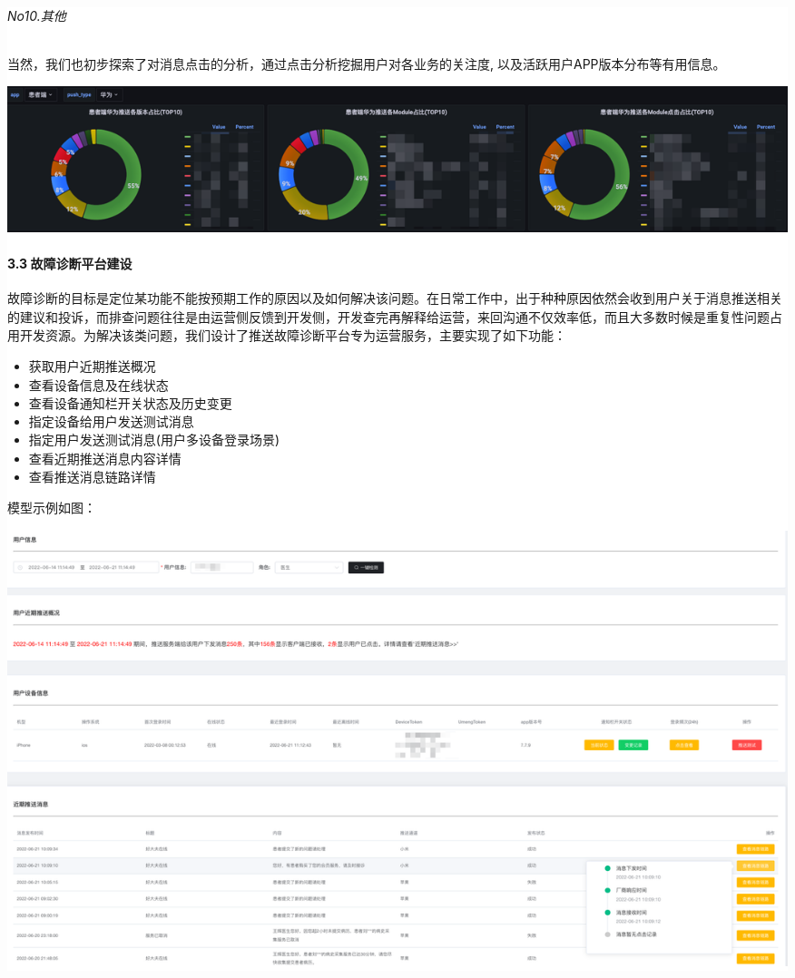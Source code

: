 

###### No10.其他

当然，我们也初步探索了对消息点击的分析，通过点击分析挖掘用户对各业务的关注度, 以及活跃用户APP版本分布等有用信息。

![image-20220621154304305](./images/n.png)



#### 3.3 故障诊断平台建设

故障诊断的目标是定位某功能不能按预期工作的原因以及如何解决该问题。在日常工作中，出于种种原因依然会收到用户关于消息推送相关的建议和投诉，而排查问题往往是由运营侧反馈到开发侧，开发查完再解释给运营，来回沟通不仅效率低，而且大多数时候是重复性问题占用开发资源。为解决该类问题，我们设计了推送故障诊断平台专为运营服务，主要实现了如下功能：

- 获取用户近期推送概况
- 查看设备信息及在线状态
- 查看设备通知栏开关状态及历史变更
- 指定设备给用户发送测试消息
- 指定用户发送测试消息(用户多设备登录场景)
- 查看近期推送消息内容详情
- 查看推送消息链路详情



模型示例如图：

![image-20220621111712245](./images/o.png)
